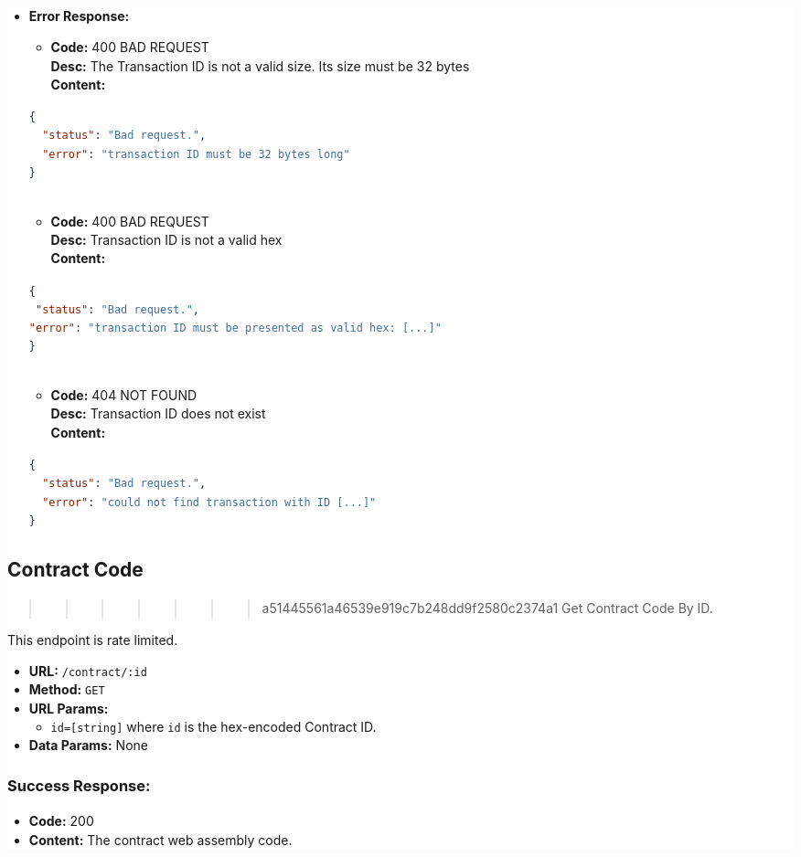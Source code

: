 * **Error Response:**
    
    * **Code:** 400 BAD REQUEST <br />
    **Desc:**  The Transaction ID is not a valid size. Its size must be 32 bytes<br />
    **Content:**
    ```json
    {
      "status": "Bad request.",
      "error": "transaction ID must be 32 bytes long"
    }
    ```
    
    <br />
  
    * **Code:** 400 BAD REQUEST <br />
    **Desc:** Transaction ID is not a valid hex<br />
    **Content:**
    ```json
    {
     "status": "Bad request.",
    "error": "transaction ID must be presented as valid hex: [...]"
    }
    ```
    
    <br />
  
    * **Code:** 404 NOT FOUND <br />
    **Desc:** Transaction ID does not exist<br />
    **Content:**
    ```json
    {
      "status": "Bad request.",
      "error": "could not find transaction with ID [...]"
    }
    ```

**Contract Code**
 ----
>>>>>>> a51445561a46539e919c7b248dd9f2580c2374a1
   Get Contract Code By ID.

   This endpoint is rate limited.
 
- **URL:** `/contract/:id`
- **Method:** `GET`
- **URL Params:**
	- `id=[string]` where `id` is the hex-encoded Contract ID.
- **Data Params:** None

### Success Response:
 
- **Code:** 200
- **Content:**
The contract web assembly code.

